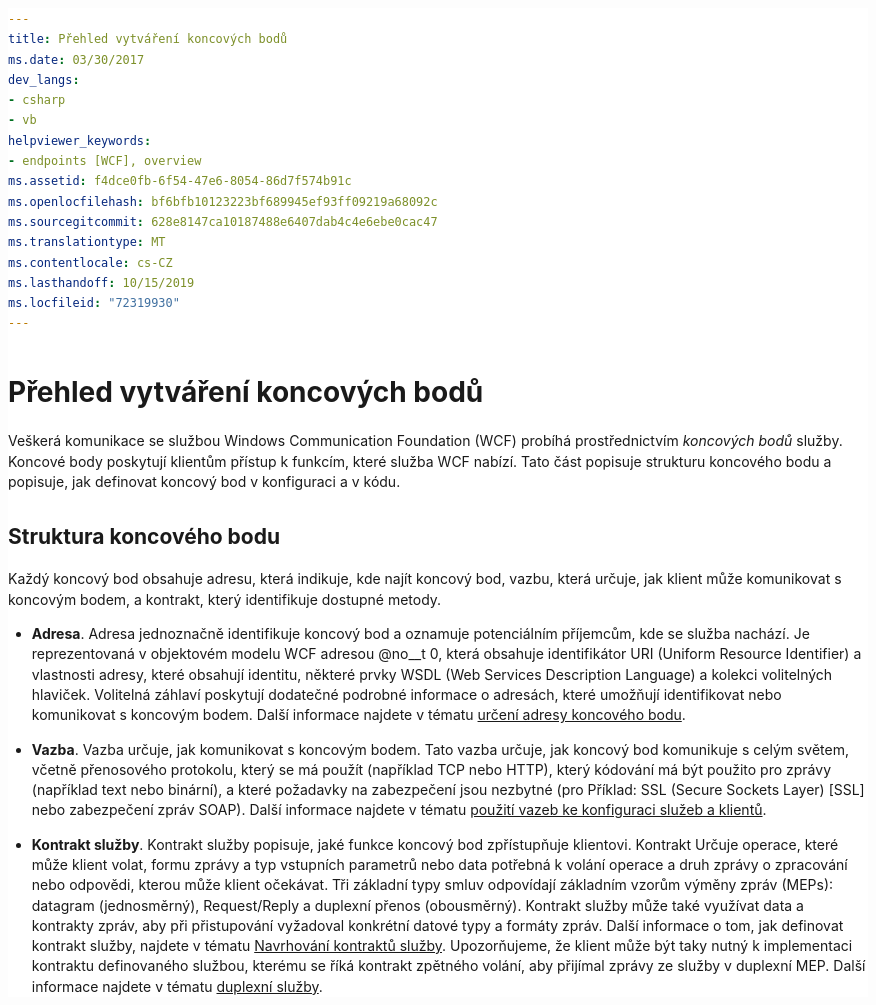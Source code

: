 ```yaml
---
title: Přehled vytváření koncových bodů
ms.date: 03/30/2017
dev_langs:
- csharp
- vb
helpviewer_keywords:
- endpoints [WCF], overview
ms.assetid: f4dce0fb-6f54-47e6-8054-86d7f574b91c
ms.openlocfilehash: bf6bfb10123223bf689945ef93ff09219a68092c
ms.sourcegitcommit: 628e8147ca10187488e6407dab4c4e6ebe0cac47
ms.translationtype: MT
ms.contentlocale: cs-CZ
ms.lasthandoff: 10/15/2019
ms.locfileid: "72319930"
---
```

# <a name="endpoint-creation-overview"></a>Přehled vytváření koncových bodů

Veškerá komunikace se službou Windows Communication Foundation (WCF) probíhá prostřednictvím *koncových bodů* služby. Koncové body poskytují klientům přístup k funkcím, které služba WCF nabízí. Tato část popisuje strukturu koncového bodu a popisuje, jak definovat koncový bod v konfiguraci a v kódu.

## <a name="the-structure-of-an-endpoint"></a>Struktura koncového bodu

Každý koncový bod obsahuje adresu, která indikuje, kde najít koncový bod, vazbu, která určuje, jak klient může komunikovat s koncovým bodem, a kontrakt, který identifikuje dostupné metody.

- **Adresa**. Adresa jednoznačně identifikuje koncový bod a oznamuje potenciálním příjemcům, kde se služba nachází. Je reprezentovaná v objektovém modelu WCF adresou @no__t 0, která obsahuje identifikátor URI (Uniform Resource Identifier) a vlastnosti adresy, které obsahují identitu, některé prvky WSDL (Web Services Description Language) a kolekci volitelných hlaviček. Volitelná záhlaví poskytují dodatečné podrobné informace o adresách, které umožňují identifikovat nebo komunikovat s koncovým bodem. Další informace najdete v tématu [určení adresy koncového bodu](specifying-an-endpoint-address.md).

- **Vazba**. Vazba určuje, jak komunikovat s koncovým bodem. Tato vazba určuje, jak koncový bod komunikuje s celým světem, včetně přenosového protokolu, který se má použít (například TCP nebo HTTP), který kódování má být použito pro zprávy (například text nebo binární), a které požadavky na zabezpečení jsou nezbytné (pro Příklad: SSL (Secure Sockets Layer) [SSL] nebo zabezpečení zpráv SOAP). Další informace najdete v tématu [použití vazeb ke konfiguraci služeb a klientů](using-bindings-to-configure-services-and-clients.md).

- **Kontrakt služby**. Kontrakt služby popisuje, jaké funkce koncový bod zpřístupňuje klientovi. Kontrakt Určuje operace, které může klient volat, formu zprávy a typ vstupních parametrů nebo data potřebná k volání operace a druh zprávy o zpracování nebo odpovědi, kterou může klient očekávat. Tři základní typy smluv odpovídají základním vzorům výměny zpráv (MEPs): datagram (jednosměrný), Request/Reply a duplexní přenos (obousměrný). Kontrakt služby může také využívat data a kontrakty zpráv, aby při přistupování vyžadoval konkrétní datové typy a formáty zpráv. Další informace o tom, jak definovat kontrakt služby, najdete v tématu [Navrhování kontraktů služby](designing-service-contracts.md). Upozorňujeme, že klient může být taky nutný k implementaci kontraktu definovaného službou, kterému se říká kontrakt zpětného volání, aby přijímal zprávy ze služby v duplexní MEP. Další informace najdete v tématu [duplexní služby](./feature-details/duplex-services.md).
